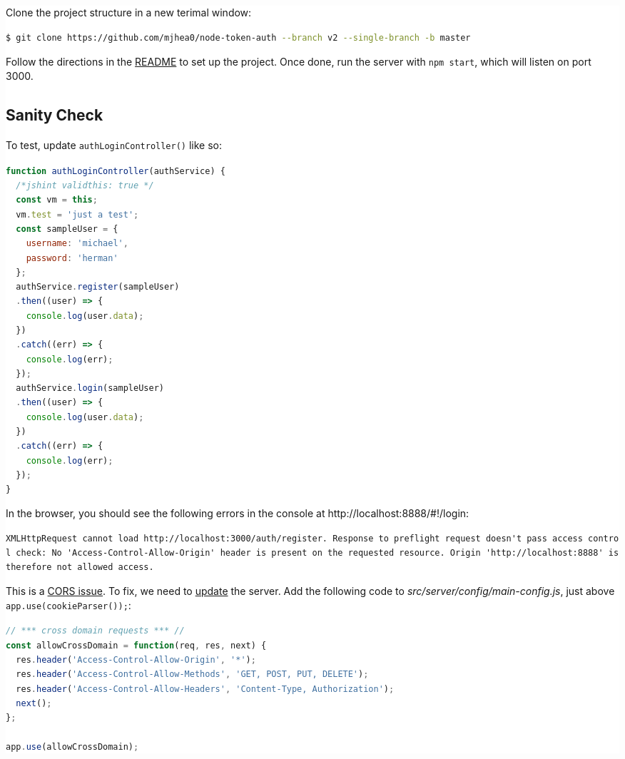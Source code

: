 Clone the project structure in a new terimal window:

```sh
$ git clone https://github.com/mjhea0/node-token-auth --branch v2 --single-branch -b master
```

Follow the directions in the [README](https://github.com/mjhea0/node-token-auth/blob/v2/README.md) to set up the project. Once done, run the server with `npm start`, which will listen on port 3000.

## Sanity Check

To test, update `authLoginController()` like so:

```javascript
function authLoginController(authService) {
  /*jshint validthis: true */
  const vm = this;
  vm.test = 'just a test';
  const sampleUser = {
    username: 'michael',
    password: 'herman'
  };
  authService.register(sampleUser)
  .then((user) => {
    console.log(user.data);
  })
  .catch((err) => {
    console.log(err);
  });
  authService.login(sampleUser)
  .then((user) => {
    console.log(user.data);
  })
  .catch((err) => {
    console.log(err);
  });
}
```

In the browser, you should see the following errors in the console at http://localhost:8888/#!/login:

```
XMLHttpRequest cannot load http://localhost:3000/auth/register. Response to preflight request doesn't pass access control check: No 'Access-Control-Allow-Origin' header is present on the requested resource. Origin 'http://localhost:8888' is therefore not allowed access.
```

This is a [CORS issue](http://enable-cors.org/). To fix, we need to [update](http://enable-cors.org/server_expressjs.html) the server. Add the following code to *src/server/config/main-config.js*, just above `app.use(cookieParser());`:

```javascript
// *** cross domain requests *** //
const allowCrossDomain = function(req, res, next) {
  res.header('Access-Control-Allow-Origin', '*');
  res.header('Access-Control-Allow-Methods', 'GET, POST, PUT, DELETE');
  res.header('Access-Control-Allow-Headers', 'Content-Type, Authorization');
  next();
};

app.use(allowCrossDomain);
```
